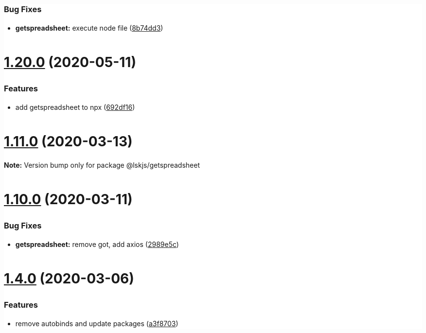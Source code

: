 
### Bug Fixes

* **getspreadsheet:** execute node file ([8b74dd3](https://github.com/lskjs/lskjs/tree/master/packages/getspreadsheet/commit/8b74dd3b1820a721a75783b93df4d1b509d2525f))





# [1.20.0](https://github.com/lskjs/lskjs/tree/master/packages/getspreadsheet/compare/v1.19.0...v1.20.0) (2020-05-11)


### Features

* add getspreadsheet to npx ([692df16](https://github.com/lskjs/lskjs/tree/master/packages/getspreadsheet/commit/692df16fa523612416fb9a12ce6b9bfb26490e25))





# [1.11.0](https://github.com/lskjs/lskjs/tree/master/packages/getspreadsheet/compare/v1.10.0...v1.11.0) (2020-03-13)

**Note:** Version bump only for package @lskjs/getspreadsheet





# [1.10.0](https://github.com/lskjs/lskjs/tree/master/packages/getspreadsheet/compare/v1.9.1...v1.10.0) (2020-03-11)


### Bug Fixes

* **getspreadsheet:** remove got, add axios ([2989e5c](https://github.com/lskjs/lskjs/tree/master/packages/getspreadsheet/commit/2989e5c376547831be82f4d6313d3e3385bb918f))





# [1.4.0](https://github.com/lskjs/lskjs/tree/master/packages/getspreadsheet/compare/v1.3.0...v1.4.0) (2020-03-06)


### Features

* remove autobinds and update packages ([a3f8703](https://github.com/lskjs/lskjs/tree/master/packages/getspreadsheet/commit/a3f87036301c6c37c683839c41c4018406a444d5))
